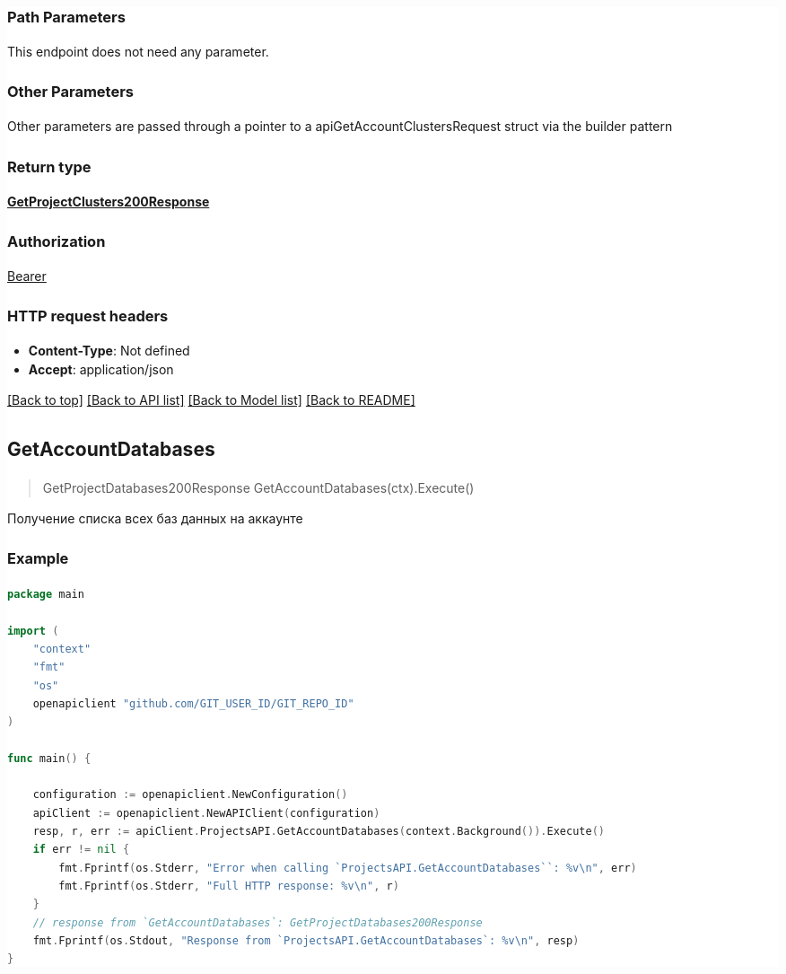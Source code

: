 ### Path Parameters

This endpoint does not need any parameter.

### Other Parameters

Other parameters are passed through a pointer to a apiGetAccountClustersRequest struct via the builder pattern


### Return type

[**GetProjectClusters200Response**](GetProjectClusters200Response.md)

### Authorization

[Bearer](../README.md#Bearer)

### HTTP request headers

- **Content-Type**: Not defined
- **Accept**: application/json

[[Back to top]](#) [[Back to API list]](../README.md#documentation-for-api-endpoints)
[[Back to Model list]](../README.md#documentation-for-models)
[[Back to README]](../README.md)


## GetAccountDatabases

> GetProjectDatabases200Response GetAccountDatabases(ctx).Execute()

Получение списка всех баз данных на аккаунте



### Example

```go
package main

import (
    "context"
    "fmt"
    "os"
    openapiclient "github.com/GIT_USER_ID/GIT_REPO_ID"
)

func main() {

    configuration := openapiclient.NewConfiguration()
    apiClient := openapiclient.NewAPIClient(configuration)
    resp, r, err := apiClient.ProjectsAPI.GetAccountDatabases(context.Background()).Execute()
    if err != nil {
        fmt.Fprintf(os.Stderr, "Error when calling `ProjectsAPI.GetAccountDatabases``: %v\n", err)
        fmt.Fprintf(os.Stderr, "Full HTTP response: %v\n", r)
    }
    // response from `GetAccountDatabases`: GetProjectDatabases200Response
    fmt.Fprintf(os.Stdout, "Response from `ProjectsAPI.GetAccountDatabases`: %v\n", resp)
}
```
